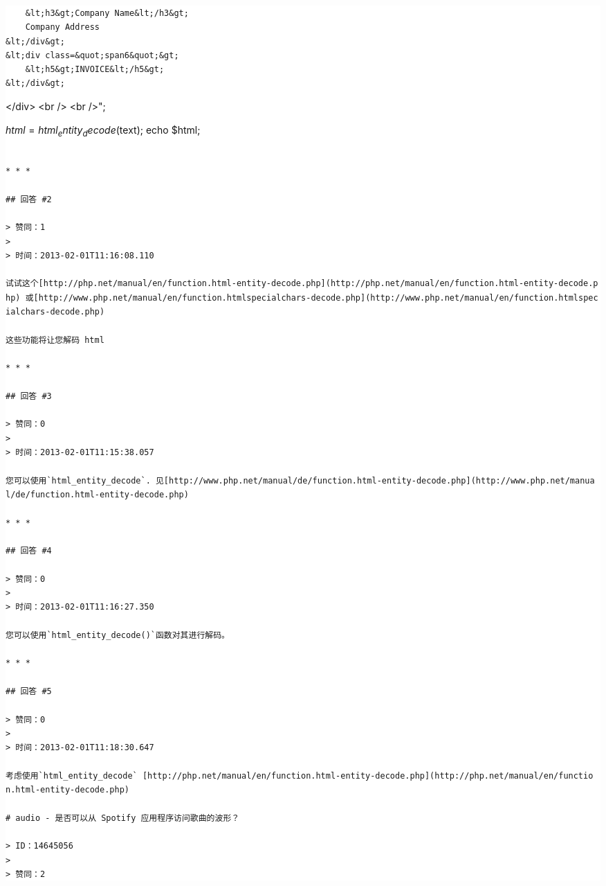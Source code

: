         &lt;h3&gt;Company Name&lt;/h3&gt;
        Company Address
    &lt;/div&gt;
    &lt;div class=&quot;span6&quot;&gt;
        &lt;h5&gt;INVOICE&lt;/h5&gt;
    &lt;/div&gt;
&lt;/div&gt;
&lt;br /&gt; &lt;br /&gt;";

$html = html_entity_decode($text);
echo $html; 
```

* * *

## 回答 #2

> 赞同：1
> 
> 时间：2013-02-01T11:16:08.110

试试这个[http://php.net/manual/en/function.html-entity-decode.php](http://php.net/manual/en/function.html-entity-decode.php) 或[http://www.php.net/manual/en/function.htmlspecialchars-decode.php](http://www.php.net/manual/en/function.htmlspecialchars-decode.php)

这些功能将让您解码 html

* * *

## 回答 #3

> 赞同：0
> 
> 时间：2013-02-01T11:15:38.057

您可以使用`html_entity_decode`. 见[http://www.php.net/manual/de/function.html-entity-decode.php](http://www.php.net/manual/de/function.html-entity-decode.php)

* * *

## 回答 #4

> 赞同：0
> 
> 时间：2013-02-01T11:16:27.350

您可以使用`html_entity_decode()`函数对其进行解码。

* * *

## 回答 #5

> 赞同：0
> 
> 时间：2013-02-01T11:18:30.647

考虑使用`html_entity_decode` [http://php.net/manual/en/function.html-entity-decode.php](http://php.net/manual/en/function.html-entity-decode.php)

# audio - 是否可以从 Spotify 应用程序访问歌曲的波形？

> ID：14645056
> 
> 赞同：2
```